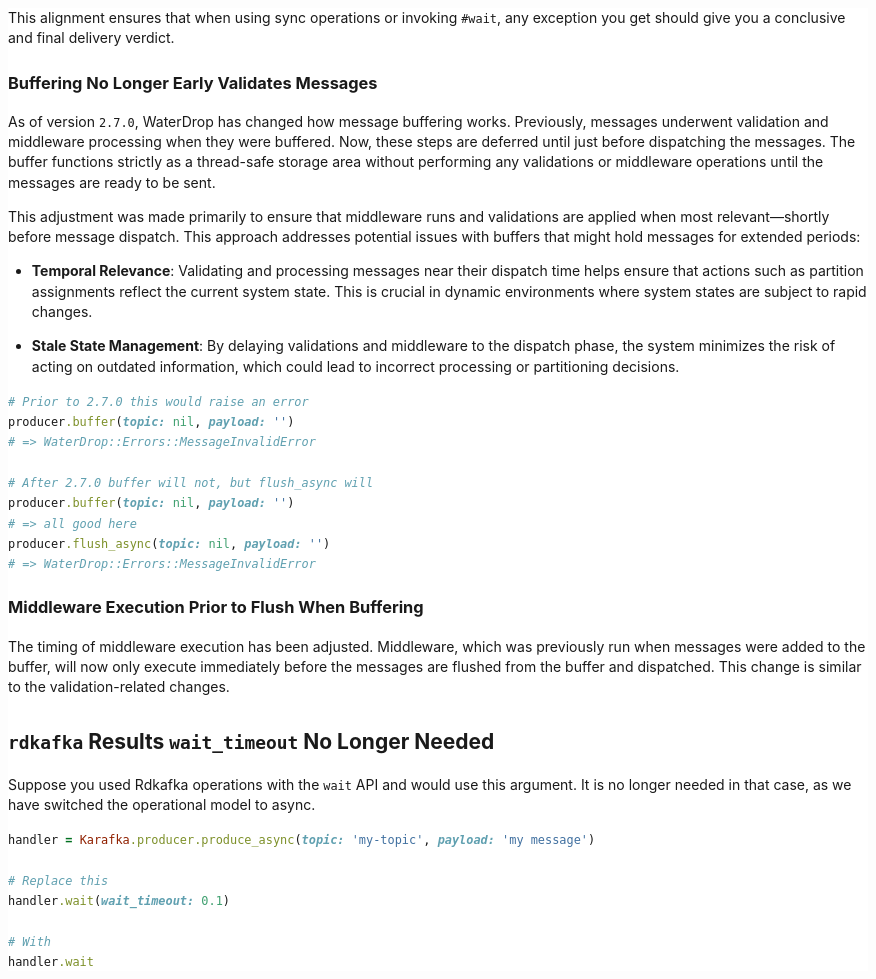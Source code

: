 This alignment ensures that when using sync operations or invoking `#wait`, any exception you get should give you a conclusive and final delivery verdict.

### Buffering No Longer Early Validates Messages

As of version `2.7.0`, WaterDrop has changed how message buffering works. Previously, messages underwent validation and middleware processing when they were buffered. Now, these steps are deferred until just before dispatching the messages. The buffer functions strictly as a thread-safe storage area without performing any validations or middleware operations until the messages are ready to be sent.

This adjustment was made primarily to ensure that middleware runs and validations are applied when most relevant—shortly before message dispatch. This approach addresses potential issues with buffers that might hold messages for extended periods:

- **Temporal Relevance**: Validating and processing messages near their dispatch time helps ensure that actions such as partition assignments reflect the current system state. This is crucial in dynamic environments where system states are subject to rapid changes.

- **Stale State Management**: By delaying validations and middleware to the dispatch phase, the system minimizes the risk of acting on outdated information, which could lead to incorrect processing or partitioning decisions.

```ruby
# Prior to 2.7.0 this would raise an error
producer.buffer(topic: nil, payload: '')
# => WaterDrop::Errors::MessageInvalidError

# After 2.7.0 buffer will not, but flush_async will
producer.buffer(topic: nil, payload: '')
# => all good here
producer.flush_async(topic: nil, payload: '')
# => WaterDrop::Errors::MessageInvalidError
```

### Middleware Execution Prior to Flush When Buffering

The timing of middleware execution has been adjusted. Middleware, which was previously run when messages were added to the buffer, will now only execute immediately before the messages are flushed from the buffer and dispatched. This change is similar to the validation-related changes.

## `rdkafka` Results `wait_timeout` No Longer Needed

Suppose you used Rdkafka operations with the `wait` API and would use this argument. It is no longer needed in that case, as we have switched the operational model to async.

```ruby
handler = Karafka.producer.produce_async(topic: 'my-topic', payload: 'my message')

# Replace this
handler.wait(wait_timeout: 0.1)

# With
handler.wait
```
